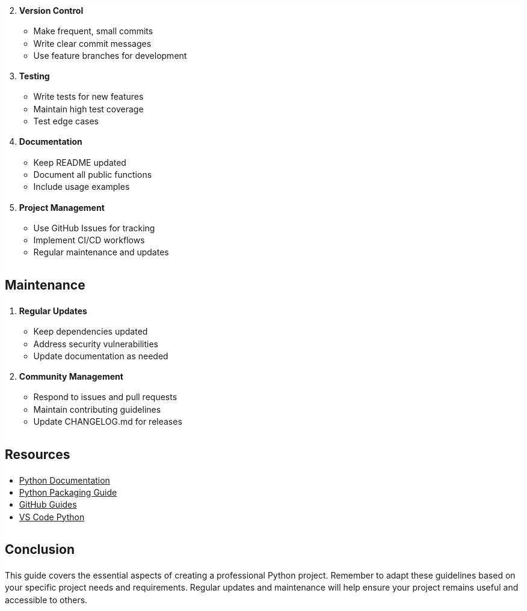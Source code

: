 2. **Version Control**
   * Make frequent, small commits
   * Write clear commit messages
   * Use feature branches for development

3. **Testing**
   * Write tests for new features
   * Maintain high test coverage
   * Test edge cases

4. **Documentation**
   * Keep README updated
   * Document all public functions
   * Include usage examples

5. **Project Management**
   * Use GitHub Issues for tracking
   * Implement CI/CD workflows
   * Regular maintenance and updates

## Maintenance

1. **Regular Updates**
   * Keep dependencies updated
   * Address security vulnerabilities
   * Update documentation as needed

2. **Community Management**
   * Respond to issues and pull requests
   * Maintain contributing guidelines
   * Update CHANGELOG.md for releases

## Resources

* [Python Documentation](https://docs.python.org)
* [Python Packaging Guide](https://packaging.python.org)
* [GitHub Guides](https://guides.github.com)
* [VS Code Python](https://code.visualstudio.com/docs/python/python-tutorial)

## Conclusion

This guide covers the essential aspects of creating a professional Python project. Remember to adapt these guidelines based on your specific project needs and requirements. Regular updates and maintenance will help ensure your project remains useful and accessible to others.